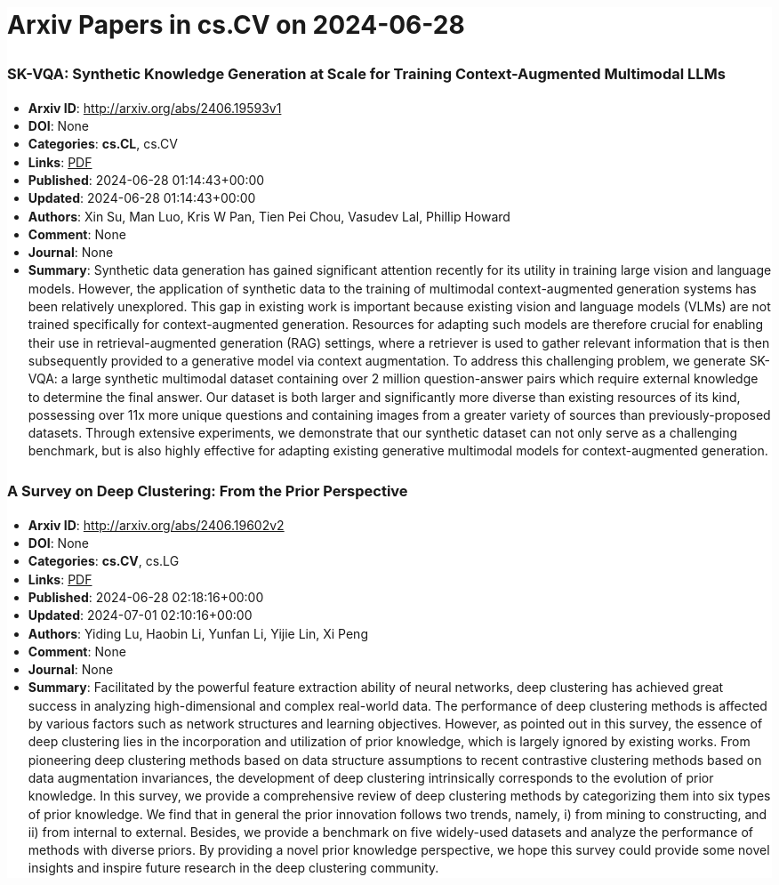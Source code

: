 # Arxiv Papers in cs.CV on 2024-06-28
### SK-VQA: Synthetic Knowledge Generation at Scale for Training Context-Augmented Multimodal LLMs
- **Arxiv ID**: http://arxiv.org/abs/2406.19593v1
- **DOI**: None
- **Categories**: **cs.CL**, cs.CV
- **Links**: [PDF](http://arxiv.org/pdf/2406.19593v1)
- **Published**: 2024-06-28 01:14:43+00:00
- **Updated**: 2024-06-28 01:14:43+00:00
- **Authors**: Xin Su, Man Luo, Kris W Pan, Tien Pei Chou, Vasudev Lal, Phillip Howard
- **Comment**: None
- **Journal**: None
- **Summary**: Synthetic data generation has gained significant attention recently for its utility in training large vision and language models. However, the application of synthetic data to the training of multimodal context-augmented generation systems has been relatively unexplored. This gap in existing work is important because existing vision and language models (VLMs) are not trained specifically for context-augmented generation. Resources for adapting such models are therefore crucial for enabling their use in retrieval-augmented generation (RAG) settings, where a retriever is used to gather relevant information that is then subsequently provided to a generative model via context augmentation. To address this challenging problem, we generate SK-VQA: a large synthetic multimodal dataset containing over 2 million question-answer pairs which require external knowledge to determine the final answer. Our dataset is both larger and significantly more diverse than existing resources of its kind, possessing over 11x more unique questions and containing images from a greater variety of sources than previously-proposed datasets. Through extensive experiments, we demonstrate that our synthetic dataset can not only serve as a challenging benchmark, but is also highly effective for adapting existing generative multimodal models for context-augmented generation.



### A Survey on Deep Clustering: From the Prior Perspective
- **Arxiv ID**: http://arxiv.org/abs/2406.19602v2
- **DOI**: None
- **Categories**: **cs.CV**, cs.LG
- **Links**: [PDF](http://arxiv.org/pdf/2406.19602v2)
- **Published**: 2024-06-28 02:18:16+00:00
- **Updated**: 2024-07-01 02:10:16+00:00
- **Authors**: Yiding Lu, Haobin Li, Yunfan Li, Yijie Lin, Xi Peng
- **Comment**: None
- **Journal**: None
- **Summary**: Facilitated by the powerful feature extraction ability of neural networks, deep clustering has achieved great success in analyzing high-dimensional and complex real-world data. The performance of deep clustering methods is affected by various factors such as network structures and learning objectives. However, as pointed out in this survey, the essence of deep clustering lies in the incorporation and utilization of prior knowledge, which is largely ignored by existing works. From pioneering deep clustering methods based on data structure assumptions to recent contrastive clustering methods based on data augmentation invariances, the development of deep clustering intrinsically corresponds to the evolution of prior knowledge. In this survey, we provide a comprehensive review of deep clustering methods by categorizing them into six types of prior knowledge. We find that in general the prior innovation follows two trends, namely, i) from mining to constructing, and ii) from internal to external. Besides, we provide a benchmark on five widely-used datasets and analyze the performance of methods with diverse priors. By providing a novel prior knowledge perspective, we hope this survey could provide some novel insights and inspire future research in the deep clustering community.
